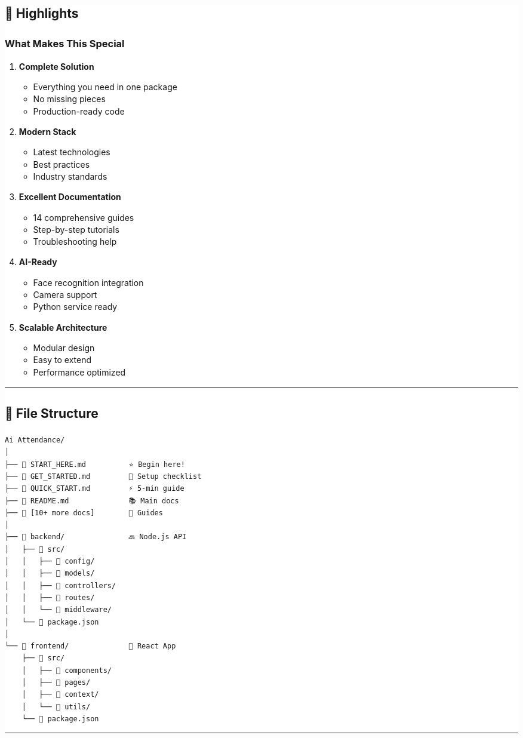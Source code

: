 
## 🌟 Highlights

### What Makes This Special

1. **Complete Solution**
   - Everything you need in one package
   - No missing pieces
   - Production-ready code

2. **Modern Stack**
   - Latest technologies
   - Best practices
   - Industry standards

3. **Excellent Documentation**
   - 14 comprehensive guides
   - Step-by-step tutorials
   - Troubleshooting help

4. **AI-Ready**
   - Face recognition integration
   - Camera support
   - Python service ready

5. **Scalable Architecture**
   - Modular design
   - Easy to extend
   - Performance optimized

---

## 📁 File Structure

```
Ai Attendance/
│
├── 📄 START_HERE.md          ⭐ Begin here!
├── 📄 GET_STARTED.md         📖 Setup checklist
├── 📄 QUICK_START.md         ⚡ 5-min guide
├── 📄 README.md              📚 Main docs
├── 📄 [10+ more docs]        📑 Guides
│
├── 📂 backend/               🔙 Node.js API
│   ├── 📂 src/
│   │   ├── 📂 config/
│   │   ├── 📂 models/
│   │   ├── 📂 controllers/
│   │   ├── 📂 routes/
│   │   └── 📂 middleware/
│   └── 📄 package.json
│
└── 📂 frontend/              🎨 React App
    ├── 📂 src/
    │   ├── 📂 components/
    │   ├── 📂 pages/
    │   ├── 📂 context/
    │   └── 📂 utils/
    └── 📄 package.json
```

---